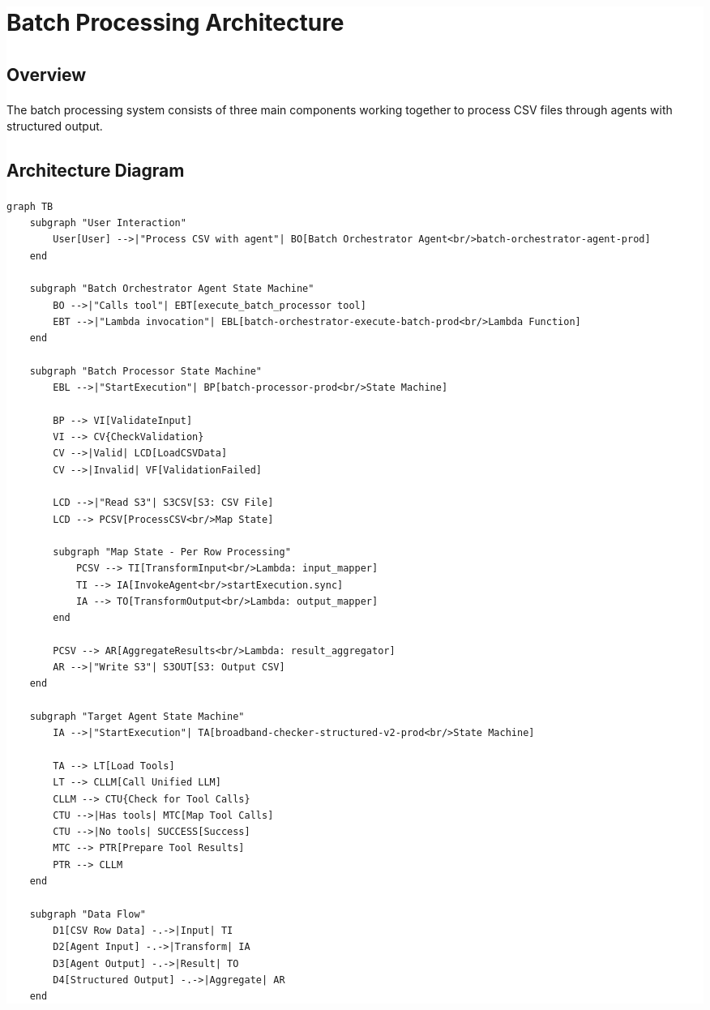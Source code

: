 # Batch Processing Architecture

## Overview
The batch processing system consists of three main components working together to process CSV files through agents with structured output.

## Architecture Diagram

```mermaid
graph TB
    subgraph "User Interaction"
        User[User] -->|"Process CSV with agent"| BO[Batch Orchestrator Agent<br/>batch-orchestrator-agent-prod]
    end

    subgraph "Batch Orchestrator Agent State Machine"
        BO -->|"Calls tool"| EBT[execute_batch_processor tool]
        EBT -->|"Lambda invocation"| EBL[batch-orchestrator-execute-batch-prod<br/>Lambda Function]
    end

    subgraph "Batch Processor State Machine"
        EBL -->|"StartExecution"| BP[batch-processor-prod<br/>State Machine]

        BP --> VI[ValidateInput]
        VI --> CV{CheckValidation}
        CV -->|Valid| LCD[LoadCSVData]
        CV -->|Invalid| VF[ValidationFailed]

        LCD -->|"Read S3"| S3CSV[S3: CSV File]
        LCD --> PCSV[ProcessCSV<br/>Map State]

        subgraph "Map State - Per Row Processing"
            PCSV --> TI[TransformInput<br/>Lambda: input_mapper]
            TI --> IA[InvokeAgent<br/>startExecution.sync]
            IA --> TO[TransformOutput<br/>Lambda: output_mapper]
        end

        PCSV --> AR[AggregateResults<br/>Lambda: result_aggregator]
        AR -->|"Write S3"| S3OUT[S3: Output CSV]
    end

    subgraph "Target Agent State Machine"
        IA -->|"StartExecution"| TA[broadband-checker-structured-v2-prod<br/>State Machine]

        TA --> LT[Load Tools]
        LT --> CLLM[Call Unified LLM]
        CLLM --> CTU{Check for Tool Calls}
        CTU -->|Has tools| MTC[Map Tool Calls]
        CTU -->|No tools| SUCCESS[Success]
        MTC --> PTR[Prepare Tool Results]
        PTR --> CLLM
    end

    subgraph "Data Flow"
        D1[CSV Row Data] -.->|Input| TI
        D2[Agent Input] -.->|Transform| IA
        D3[Agent Output] -.->|Result| TO
        D4[Structured Output] -.->|Aggregate| AR
    end
```
